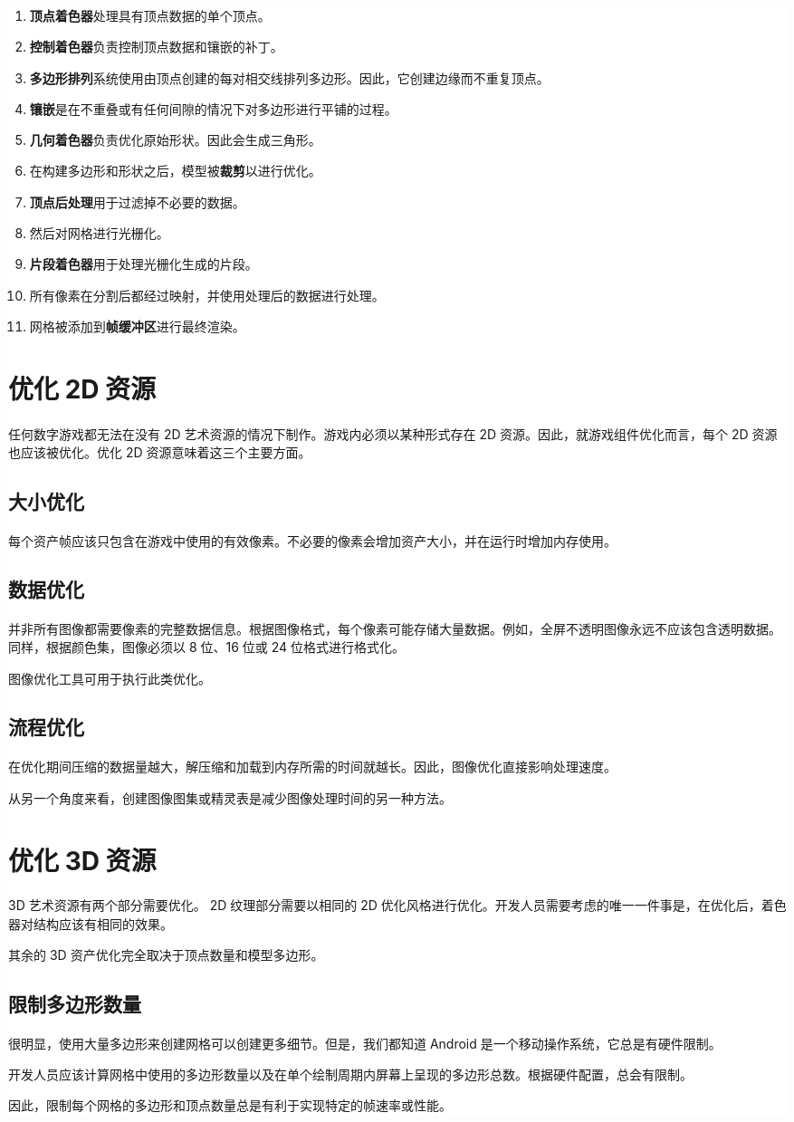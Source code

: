 1.  **顶点着色器**处理具有顶点数据的单个顶点。

1.  **控制着色器**负责控制顶点数据和镶嵌的补丁。

1.  **多边形排列**系统使用由顶点创建的每对相交线排列多边形。因此，它创建边缘而不重复顶点。

1.  **镶嵌**是在不重叠或有任何间隙的情况下对多边形进行平铺的过程。

1.  **几何着色器**负责优化原始形状。因此会生成三角形。

1.  在构建多边形和形状之后，模型被**裁剪**以进行优化。

1.  **顶点后处理**用于过滤掉不必要的数据。

1.  然后对网格进行光栅化。

1.  **片段着色器**用于处理光栅化生成的片段。

1.  所有像素在分割后都经过映射，并使用处理后的数据进行处理。

1.  网格被添加到**帧缓冲区**进行最终渲染。

# 优化 2D 资源

任何数字游戏都无法在没有 2D 艺术资源的情况下制作。游戏内必须以某种形式存在 2D 资源。因此，就游戏组件优化而言，每个 2D 资源也应该被优化。优化 2D 资源意味着这三个主要方面。

## 大小优化

每个资产帧应该只包含在游戏中使用的有效像素。不必要的像素会增加资产大小，并在运行时增加内存使用。

## 数据优化

并非所有图像都需要像素的完整数据信息。根据图像格式，每个像素可能存储大量数据。例如，全屏不透明图像永远不应该包含透明数据。同样，根据颜色集，图像必须以 8 位、16 位或 24 位格式进行格式化。

图像优化工具可用于执行此类优化。

## 流程优化

在优化期间压缩的数据量越大，解压缩和加载到内存所需的时间就越长。因此，图像优化直接影响处理速度。

从另一个角度来看，创建图像图集或精灵表是减少图像处理时间的另一种方法。

# 优化 3D 资源

3D 艺术资源有两个部分需要优化。 2D 纹理部分需要以相同的 2D 优化风格进行优化。开发人员需要考虑的唯一一件事是，在优化后，着色器对结构应该有相同的效果。

其余的 3D 资产优化完全取决于顶点数量和模型多边形。

## 限制多边形数量

很明显，使用大量多边形来创建网格可以创建更多细节。但是，我们都知道 Android 是一个移动操作系统，它总是有硬件限制。

开发人员应该计算网格中使用的多边形数量以及在单个绘制周期内屏幕上呈现的多边形总数。根据硬件配置，总会有限制。

因此，限制每个网格的多边形和顶点数量总是有利于实现特定的帧速率或性能。
